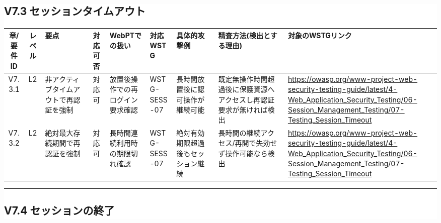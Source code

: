 ## V7.3 セッションタイムアウト

| 章/要件ID | レベル | 要点 | 対応可否 | WebPTでの扱い | 対応WSTG | 具体的攻撃例 | 精査方法(検出とする理由) | 対象のWSTGリンク |
| :---: | :---: | :--- | :---: | :--- | :--- | :--- | :--- | :--- |
| V7.3.1 | L2 | 非アクティブタイムアウトで再認証を強制 | 対応可 | 放置後操作での再ログイン要求確認 | WSTG-SESS-07 | 長時間放置後に認可操作が継続可能 | 既定無操作時間超過後に保護資源へアクセスし再認証要求が無ければ検出 | https://owasp.org/www-project-web-security-testing-guide/latest/4-Web_Application_Security_Testing/06-Session_Management_Testing/07-Testing_Session_Timeout |
| V7.3.2 | L2 | 絶対最大存続期間で再認証を強制 | 対応可 | 長時間連続利用時の期限切れ確認 | WSTG-SESS-07 | 絶対有効期限超過後もセッション継続 | 長時間の継続アクセス/再開で失効せず操作可能なら検出 | https://owasp.org/www-project-web-security-testing-guide/latest/4-Web_Application_Security_Testing/06-Session_Management_Testing/07-Testing_Session_Timeout |

---

## V7.4 セッションの終了

